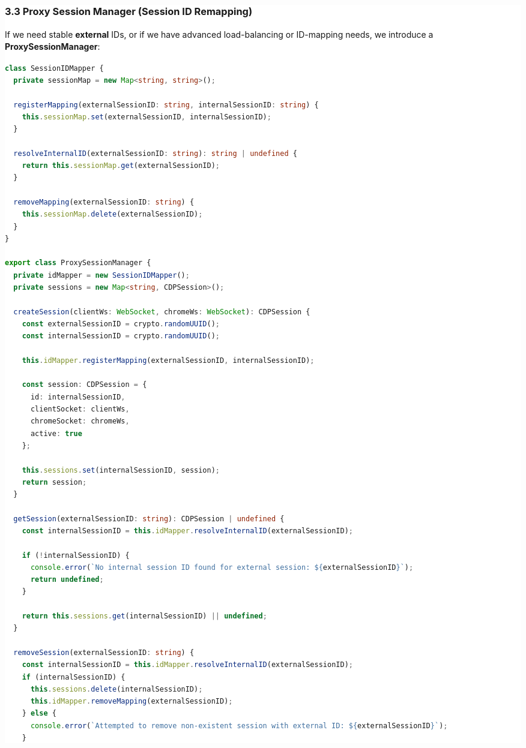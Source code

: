 
### **3.3 Proxy Session Manager (Session ID Remapping)**

If we need stable **external** IDs, or if we have advanced load-balancing or ID-mapping needs, we introduce a **ProxySessionManager**:

```ts
class SessionIDMapper {
  private sessionMap = new Map<string, string>();

  registerMapping(externalSessionID: string, internalSessionID: string) {
    this.sessionMap.set(externalSessionID, internalSessionID);
  }

  resolveInternalID(externalSessionID: string): string | undefined {
    return this.sessionMap.get(externalSessionID);
  }

  removeMapping(externalSessionID: string) {
    this.sessionMap.delete(externalSessionID);
  }
}

export class ProxySessionManager {
  private idMapper = new SessionIDMapper();
  private sessions = new Map<string, CDPSession>();

  createSession(clientWs: WebSocket, chromeWs: WebSocket): CDPSession {
    const externalSessionID = crypto.randomUUID();
    const internalSessionID = crypto.randomUUID();

    this.idMapper.registerMapping(externalSessionID, internalSessionID);

    const session: CDPSession = {
      id: internalSessionID,
      clientSocket: clientWs,
      chromeSocket: chromeWs,
      active: true
    };

    this.sessions.set(internalSessionID, session);
    return session;
  }

  getSession(externalSessionID: string): CDPSession | undefined {
    const internalSessionID = this.idMapper.resolveInternalID(externalSessionID);

    if (!internalSessionID) {
      console.error(`No internal session ID found for external session: ${externalSessionID}`);
      return undefined;
    }

    return this.sessions.get(internalSessionID) || undefined;
  }

  removeSession(externalSessionID: string) {
    const internalSessionID = this.idMapper.resolveInternalID(externalSessionID);
    if (internalSessionID) {
      this.sessions.delete(internalSessionID);
      this.idMapper.removeMapping(externalSessionID);
    } else {
      console.error(`Attempted to remove non-existent session with external ID: ${externalSessionID}`);
    }
```